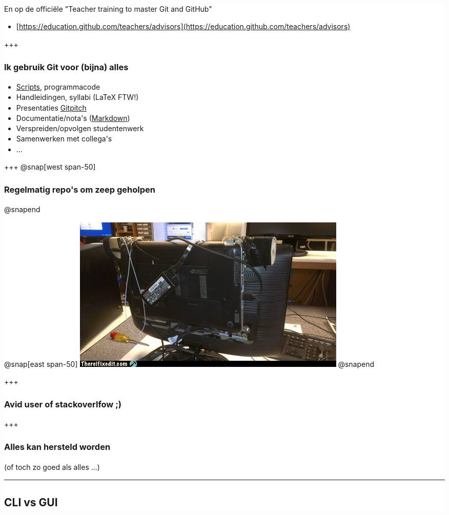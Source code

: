En op de officiële "Teacher training to master Git and GitHub"

- [https://education.github.com/teachers/advisors](https://education.github.com/teachers/advisors)

 +++

### Ik gebruik Git voor (bijna) alles

- [Scripts](https://github.com/bertvv/scripts), programmacode
- Handleidingen, syllabi (LaTeX FTW!)
- Presentaties [Gitpitch](https://gitpitch.com/)
- Documentatie/nota's ([Markdown](https://guides.github.com/features/mastering-markdown/))
- Verspreiden/opvolgen studentenwerk
- Samenwerken met collega's
- ...

+++
@snap[west span-50]
### Regelmatig repo's om zeep geholpen
@snapend

@snap[east span-50]
![](assets/broken.jpeg)
@snapend

+++

### Avid user of stackoverlfow ;)

+++

### Alles kan hersteld worden

(of toch zo goed als alles ...)

---

## CLI vs GUI
